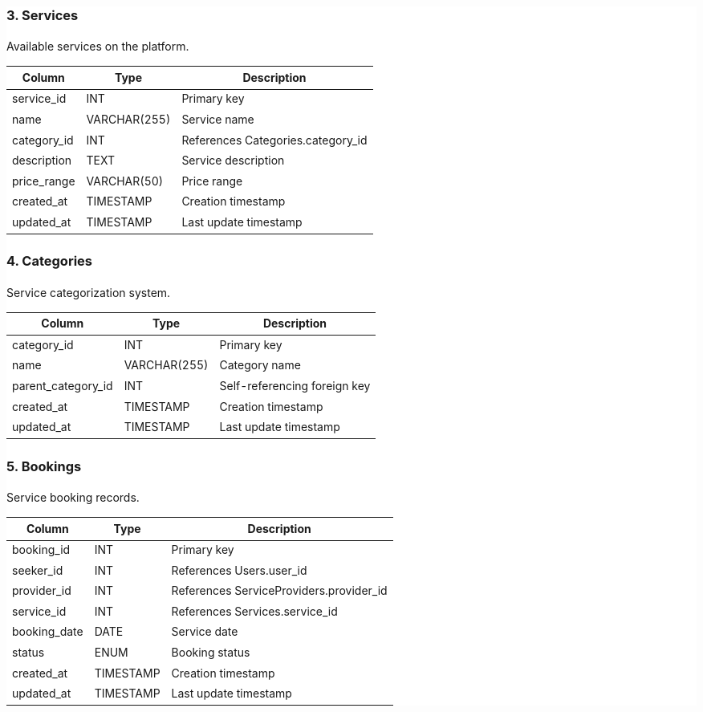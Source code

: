 ### 3. Services

Available services on the platform.

| Column      | Type         | Description                       |
| ----------- | ------------ | --------------------------------- |
| service_id  | INT          | Primary key                       |
| name        | VARCHAR(255) | Service name                      |
| category_id | INT          | References Categories.category_id |
| description | TEXT         | Service description               |
| price_range | VARCHAR(50)  | Price range                       |
| created_at  | TIMESTAMP    | Creation timestamp                |
| updated_at  | TIMESTAMP    | Last update timestamp             |

### 4. Categories

Service categorization system.

| Column             | Type         | Description                  |
| ------------------ | ------------ | ---------------------------- |
| category_id        | INT          | Primary key                  |
| name               | VARCHAR(255) | Category name                |
| parent_category_id | INT          | Self-referencing foreign key |
| created_at         | TIMESTAMP    | Creation timestamp           |
| updated_at         | TIMESTAMP    | Last update timestamp        |

### 5. Bookings

Service booking records.

| Column       | Type      | Description                             |
| ------------ | --------- | --------------------------------------- |
| booking_id   | INT       | Primary key                             |
| seeker_id    | INT       | References Users.user_id                |
| provider_id  | INT       | References ServiceProviders.provider_id |
| service_id   | INT       | References Services.service_id          |
| booking_date | DATE      | Service date                            |
| status       | ENUM      | Booking status                          |
| created_at   | TIMESTAMP | Creation timestamp                      |
| updated_at   | TIMESTAMP | Last update timestamp                   |
